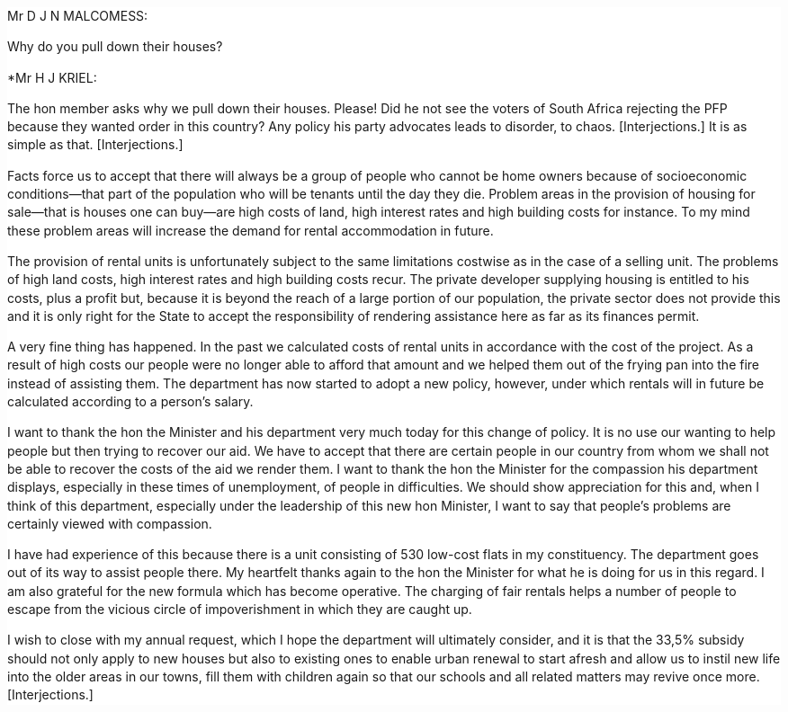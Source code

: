 </speech>

<speech by="#malcomess">

<from>Mr <person refersTo="hansard_za">D J N MALCOMESS</person>:</from>

<p>Why do you pull down their houses?</p>

</speech>

<speech by="#kriel">

<from>*Mr <person refersTo="hansard_za">H J KRIEL</person>:</from>

<p>The hon member asks why we pull down their houses. Please! Did he not see the voters of South Africa rejecting the PFP because they wanted order in this country? Any policy his party advocates leads to disorder, to chaos. [Interjections.] It is as simple as that. [Interjections.]</p>

<p>Facts force us to accept that there will always be a group of people who cannot be home owners because of socioeconomic conditions&#x2014;that part of the population who will be tenants until the day they die. Problem areas in the provision of housing for sale&#x2014;that is <span class="col_3087-3088" refersTo="page_0388"/>houses one can buy&#x2014;are high costs of land, high interest rates and high building costs for instance. To my mind these problem areas will increase the demand for rental accommodation in future.</p>

<p>The provision of rental units is unfortunately subject to the same limitations costwise as in the case of a selling unit. The problems of high land costs, high interest rates and high building costs recur. The private developer supplying housing is entitled to his costs, plus a profit but, because it is beyond the reach of a large portion of our population, the private sector does not provide this and it is only right for the State to accept the responsibility of rendering assistance here as far as its finances permit.</p>

<p>A very fine thing has happened. In the past we calculated costs of rental units in accordance with the cost of the project. As a result of high costs our people were no longer able to afford that amount and we helped them out of the frying pan into the fire instead of assisting them. The department has now started to adopt a new policy, however, under which rentals will in future be calculated according to a person&#x2019;s salary.</p>

<p>I want to thank the hon the Minister and his department very much today for this change of policy. It is no use our wanting to help people but then trying to recover our aid. We have to accept that there are certain people in our country from whom we shall not be able to recover the costs of the aid we render them. I want to thank the hon the Minister for the compassion his department displays, especially in these times of unemployment, of people in difficulties. We should show appreciation for this and, when I think of this department, especially under the leadership of this new hon Minister, I want to say that people&#x2019;s problems are certainly viewed with compassion.</p>

<p>I have had experience of this because there is a unit consisting of 530 low-cost flats in my constituency. The department goes out of its way to assist people there. My heartfelt thanks again to the hon the Minister for what he is doing for us in this regard. I am also grateful for the new formula which has become operative. The charging of fair rentals helps a number of people to escape from the vicious circle of impoverishment in which they are caught up.</p>

<p>I wish to close with my annual request, which I hope the department will ultimately consider, and it is that the 33,5&#x0025; subsidy should not only apply to new houses but also to existing ones to enable urban renewal to start afresh and allow us to instil new life into the older areas in our towns, fill them with children again so that our schools and all related matters may revive once more. [Interjections.]</p>
